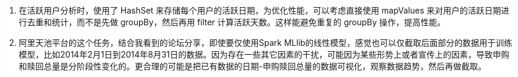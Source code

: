 1. 在活跃用户分析时，使用了 HashSet 来存储每个用户的活跃日期，为优化性能，可以考虑直接使用 mapValues 来对用户的活跃日期进行去重和统计，而不是先做 groupBy，然后再用 filter 计算活跃天数。这样能避免重复的 groupBy 操作，提高性能。

2. 阿里天池平台的这个任务，结合我看到的论坛分享，即使要仅使用Spark MLlib的线性模型，感觉也可以仅截取后面部分的数据用于训练模型，比如2014年2月1日到2014年8月31日的数据。因为存在一些其它因素的干扰，可能因为某些形势上或者宣传上的因素，导致申购和赎回总量是分阶段性变化的。更合理的可能是把已有数据的日期-申购赎回总量的数据可视化，观察数据趋势，然后再做截取。